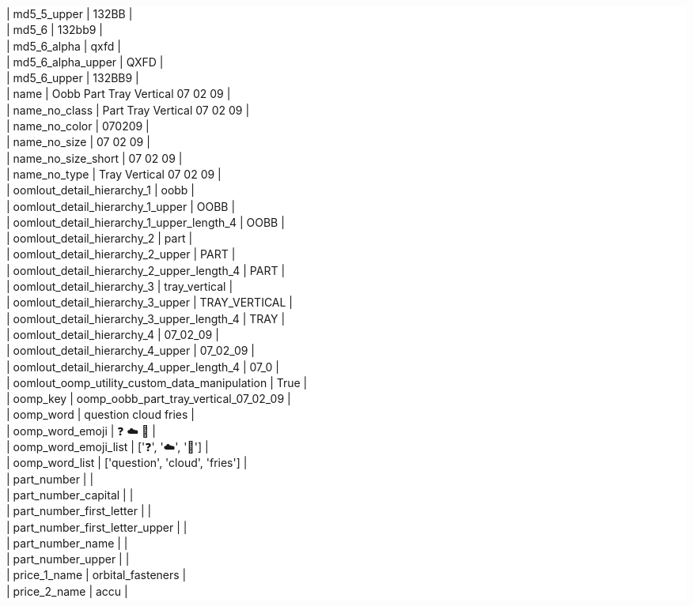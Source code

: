 | md5_5_upper | 132BB |  
| md5_6 | 132bb9 |  
| md5_6_alpha | qxfd |  
| md5_6_alpha_upper | QXFD |  
| md5_6_upper | 132BB9 |  
| name | Oobb Part Tray Vertical 07 02 09 |  
| name_no_class | Part Tray Vertical 07 02 09 |  
| name_no_color | 070209 |  
| name_no_size | 07 02 09 |  
| name_no_size_short | 07 02 09 |  
| name_no_type | Tray Vertical 07 02 09 |  
| oomlout_detail_hierarchy_1 | oobb |  
| oomlout_detail_hierarchy_1_upper | OOBB |  
| oomlout_detail_hierarchy_1_upper_length_4 | OOBB |  
| oomlout_detail_hierarchy_2 | part |  
| oomlout_detail_hierarchy_2_upper | PART |  
| oomlout_detail_hierarchy_2_upper_length_4 | PART |  
| oomlout_detail_hierarchy_3 | tray_vertical |  
| oomlout_detail_hierarchy_3_upper | TRAY_VERTICAL |  
| oomlout_detail_hierarchy_3_upper_length_4 | TRAY |  
| oomlout_detail_hierarchy_4 | 07_02_09 |  
| oomlout_detail_hierarchy_4_upper | 07_02_09 |  
| oomlout_detail_hierarchy_4_upper_length_4 | 07_0 |  
| oomlout_oomp_utility_custom_data_manipulation | True |  
| oomp_key | oomp_oobb_part_tray_vertical_07_02_09 |  
| oomp_word | question cloud fries |  
| oomp_word_emoji | :question: :cloud: :fries: |  
| oomp_word_emoji_list | [':question:', ':cloud:', ':fries:'] |  
| oomp_word_list | ['question', 'cloud', 'fries'] |  
| part_number |  |  
| part_number_capital |  |  
| part_number_first_letter |  |  
| part_number_first_letter_upper |  |  
| part_number_name |  |  
| part_number_upper |  |  
| price_1_name | orbital_fasteners |  
| price_2_name | accu |  